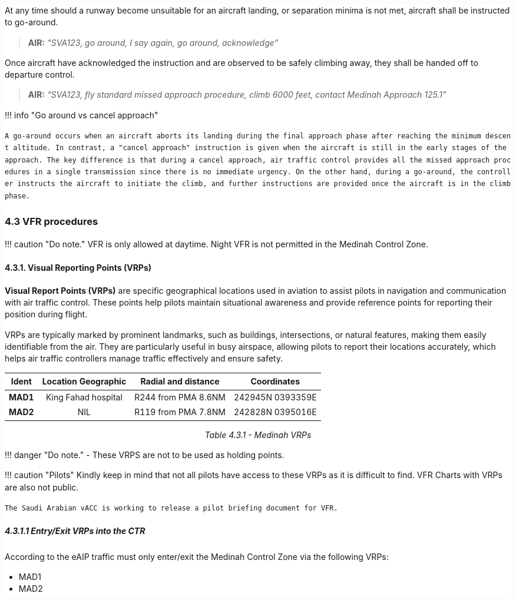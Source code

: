 At any time should a runway become unsuitable for an aircraft landing, or separation minima  is not met, aircraft shall be instructed to go-around.

> **AIR:** *“SVA123, go around, I say again, go around, acknowledge”*

Once aircraft have acknowledged the instruction and are observed to be safely climbing away, they shall be handed off to departure control.

> **AIR:** *“SVA123, fly standard missed approach procedure, climb 6000 feet, contact Medinah Approach 125.1”*

!!! info "Go around vs cancel approach"

    A go-around occurs when an aircraft aborts its landing during the final approach phase after reaching the minimum descent altitude. In contrast, a "cancel approach" instruction is given when the aircraft is still in the early stages of the approach. The key difference is that during a cancel approach, air traffic control provides all the missed approach procedures in a single transmission since there is no immediate urgency. On the other hand, during a go-around, the controller instructs the aircraft to initiate the climb, and further instructions are provided once the aircraft is in the climb phase. 

###  4.3 VFR procedures
!!! caution "Do note." 
    VFR is only allowed at daytime. Night VFR is not permitted in the Medinah Control Zone.


#### 4.3.1. Visual Reporting Points (VRPs)
**Visual Report Points (VRPs)** are specific geographical locations used in aviation to assist pilots in navigation and communication with air traffic control. These points help pilots maintain situational awareness and provide reference points for reporting their position during flight.

VRPs are typically marked by prominent landmarks, such as buildings, intersections, or natural features, making them easily identifiable from the air. They are particularly useful in busy airspace, allowing pilots to report their locations accurately, which helps air traffic controllers manage traffic effectively and ensure safety.

| **Ident** |  **Location Geographic**  | **Radial and distance** | **Coordinates**  |
|:---------:|:-------------------------:|:-----------------------:|:----------------:|
|  **MAD1** |    King Fahad hospital    |   R244 from PMA 8.6NM   | 242945N 0393359E |
|  **MAD2** |            NIL            |   R119 from PMA 7.8NM   | 242828N 0395016E |
<p style="text-align: center; font-style: italic;">
Table 4.3.1 - Medinah VRPs
</p>

!!! danger "Do note."
    - These VRPS are not to be used as holding points.

!!! caution "Pilots"
    Kindly keep in mind that not all pilots have access to these VRPs as it is difficult to find. VFR Charts with VRPs are also not public.

    The Saudi Arabian vACC is working to release a pilot briefing document for VFR.

##### 4.3.1.1 Entry/Exit VRPs into the CTR
According to the eAIP traffic must only enter/exit the Medinah Control Zone via the following VRPs:
- MAD1
- MAD2
